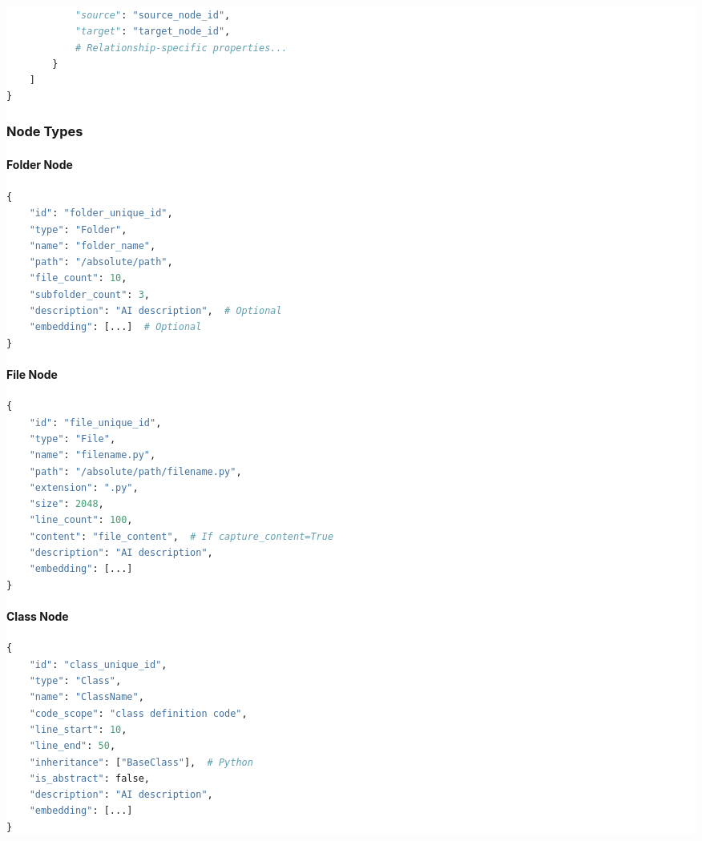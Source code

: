 ```python
            "source": "source_node_id",
            "target": "target_node_id",
            # Relationship-specific properties...
        }
    ]
}
```

### Node Types

#### Folder Node
```python
{
    "id": "folder_unique_id",
    "type": "Folder",
    "name": "folder_name",
    "path": "/absolute/path",
    "file_count": 10,
    "subfolder_count": 3,
    "description": "AI description",  # Optional
    "embedding": [...]  # Optional
}
```

#### File Node
```python
{
    "id": "file_unique_id",
    "type": "File",
    "name": "filename.py",
    "path": "/absolute/path/filename.py",
    "extension": ".py",
    "size": 2048,
    "line_count": 100,
    "content": "file_content",  # If capture_content=True
    "description": "AI description",
    "embedding": [...]
}
```

#### Class Node
```python
{
    "id": "class_unique_id",
    "type": "Class",
    "name": "ClassName",
    "code_scope": "class definition code",
    "line_start": 10,
    "line_end": 50,
    "inheritance": ["BaseClass"],  # Python
    "is_abstract": false,
    "description": "AI description",
    "embedding": [...]
}
```
